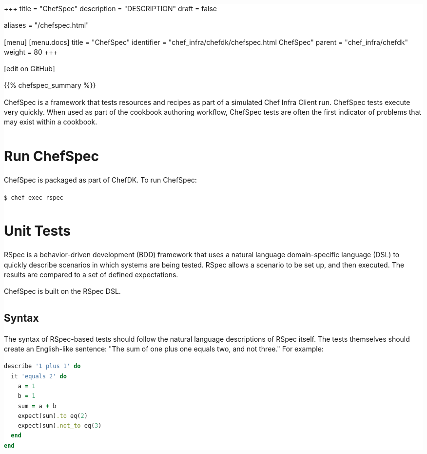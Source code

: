 +++
title = "ChefSpec"
description = "DESCRIPTION"
draft = false

aliases = "/chefspec.html"

[menu]
  [menu.docs]
    title = "ChefSpec"
    identifier = "chef_infra/chefdk/chefspec.html ChefSpec"
    parent = "chef_infra/chefdk"
    weight = 80
+++    

[\[edit on
GitHub\]](https://github.com/chef/chef-web-docs/blob/master/chef_master/source/chefspec.rst)

{{% chefspec_summary %}}

ChefSpec is a framework that tests resources and recipes as part of a
simulated Chef Infra Client run. ChefSpec tests execute very quickly.
When used as part of the cookbook authoring workflow, ChefSpec tests are
often the first indicator of problems that may exist within a cookbook.

Run ChefSpec
============

ChefSpec is packaged as part of ChefDK. To run ChefSpec:

``` bash
$ chef exec rspec
```

Unit Tests
==========

RSpec is a behavior-driven development (BDD) framework that uses a
natural language domain-specific language (DSL) to quickly describe
scenarios in which systems are being tested. RSpec allows a scenario to
be set up, and then executed. The results are compared to a set of
defined expectations.

ChefSpec is built on the RSpec DSL.

Syntax
------

The syntax of RSpec-based tests should follow the natural language
descriptions of RSpec itself. The tests themselves should create an
English-like sentence: "The sum of one plus one equals two, and not
three." For example:

``` ruby
describe '1 plus 1' do
  it 'equals 2' do
    a = 1
    b = 1
    sum = a + b
    expect(sum).to eq(2)
    expect(sum).not_to eq(3)
  end
end
```
